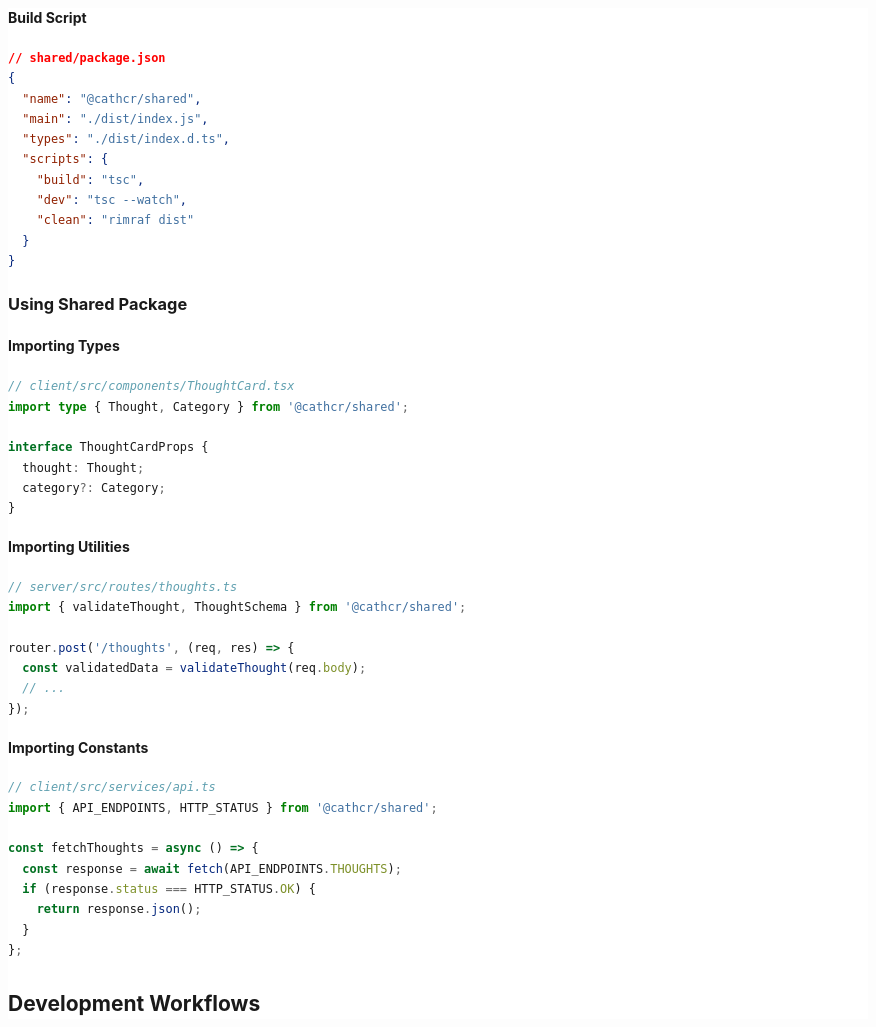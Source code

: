 #### Build Script
```json
// shared/package.json
{
  "name": "@cathcr/shared",
  "main": "./dist/index.js",
  "types": "./dist/index.d.ts",
  "scripts": {
    "build": "tsc",
    "dev": "tsc --watch",
    "clean": "rimraf dist"
  }
}
```

### Using Shared Package

#### Importing Types
```typescript
// client/src/components/ThoughtCard.tsx
import type { Thought, Category } from '@cathcr/shared';

interface ThoughtCardProps {
  thought: Thought;
  category?: Category;
}
```

#### Importing Utilities
```typescript
// server/src/routes/thoughts.ts
import { validateThought, ThoughtSchema } from '@cathcr/shared';

router.post('/thoughts', (req, res) => {
  const validatedData = validateThought(req.body);
  // ...
});
```

#### Importing Constants
```typescript
// client/src/services/api.ts
import { API_ENDPOINTS, HTTP_STATUS } from '@cathcr/shared';

const fetchThoughts = async () => {
  const response = await fetch(API_ENDPOINTS.THOUGHTS);
  if (response.status === HTTP_STATUS.OK) {
    return response.json();
  }
};
```

## Development Workflows
